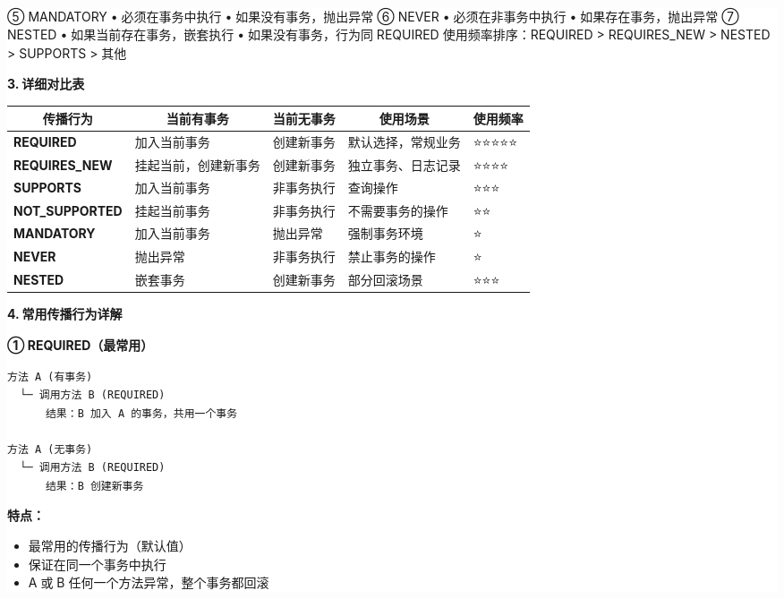 <rect x="460" y="385" width="400" height="90" fill="#ffebee" stroke="#c62828" stroke-width="2" rx="5"/>
<text x="500" y="415" font-size="15" font-weight="bold" fill="#c62828">⑤ MANDATORY</text>
<text x="500" y="440" font-size="13">• 必须在事务中执行</text>
<text x="500" y="460" font-size="13">• 如果没有事务，抛出异常</text>
<rect x="40" y="490" width="400" height="90" fill="#fff9c4" stroke="#f57f17" stroke-width="2" rx="5"/>
<text x="80" y="520" font-size="15" font-weight="bold" fill="#f57f00">⑥ NEVER</text>
<text x="80" y="545" font-size="13">• 必须在非事务中执行</text>
<text x="80" y="565" font-size="13">• 如果存在事务，抛出异常</text>
<rect x="460" y="490" width="400" height="90" fill="#e0f2f1" stroke="#00897b" stroke-width="2" rx="5"/>
<text x="500" y="520" font-size="15" font-weight="bold" fill="#00695c">⑦ NESTED</text>
<text x="500" y="545" font-size="13">• 如果当前存在事务，嵌套执行</text>
<text x="500" y="565" font-size="13">• 如果没有事务，行为同 REQUIRED</text>
<text x="50" y="625" font-size="13" fill="#d32f2f" font-weight="bold">使用频率排序：REQUIRED &gt; REQUIRES_NEW &gt; NESTED &gt; SUPPORTS &gt; 其他</text>
</svg>

**3. 详细对比表**

| 传播行为 | 当前有事务 | 当前无事务 | 使用场景 | 使用频率 |
|---------|-----------|-----------|---------|---------|
| **REQUIRED** | 加入当前事务 | 创建新事务 | 默认选择，常规业务 | ⭐⭐⭐⭐⭐ |
| **REQUIRES_NEW** | 挂起当前，创建新事务 | 创建新事务 | 独立事务、日志记录 | ⭐⭐⭐⭐ |
| **SUPPORTS** | 加入当前事务 | 非事务执行 | 查询操作 | ⭐⭐⭐ |
| **NOT_SUPPORTED** | 挂起当前事务 | 非事务执行 | 不需要事务的操作 | ⭐⭐ |
| **MANDATORY** | 加入当前事务 | 抛出异常 | 强制事务环境 | ⭐ |
| **NEVER** | 抛出异常 | 非事务执行 | 禁止事务的操作 | ⭐ |
| **NESTED** | 嵌套事务 | 创建新事务 | 部分回滚场景 | ⭐⭐⭐ |

**4. 常用传播行为详解**

**① REQUIRED（最常用）**

```
方法 A (有事务)
  └─ 调用方法 B (REQUIRED)
      结果：B 加入 A 的事务，共用一个事务

方法 A (无事务)
  └─ 调用方法 B (REQUIRED)
      结果：B 创建新事务
```

**特点：**
- 最常用的传播行为（默认值）
- 保证在同一个事务中执行
- A 或 B 任何一个方法异常，整个事务都回滚
